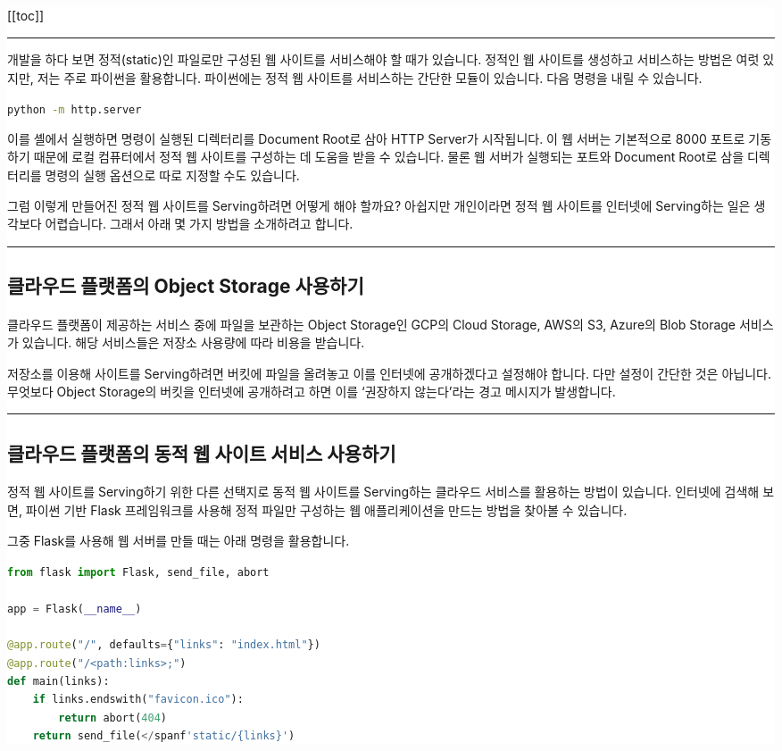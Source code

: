[[toc]]

---

<SiteInfo
  name="정적 파일만 있는 사이트를 어떻게 구동시킬까? | 요즘IT"
  desc="개발을 하다 보면 정적(static)인 파일로만 구성된 웹 사이트를 서비스해야 할 때가 있습니다. 정적인 웹 사이트를 생성하고 서비스하는 방법은 여럿 있지만, 저는 주로 파이썬을 활용합니다. 정적 웹 사이트를 Serving하려면 어떻게 해야 할까요? 아쉽지만 개인이라면 정적 웹 사이트를 인터넷에 서빙하는 일은 생각보다 어렵습니다. 다양한 방법 가운데 어떤 방법이 가장 효과적일지는 비용이나 배포 환경 등 제반 여건에 따라 다릅니다. 이 글이 여러분의 선택에 도움이 되기를 바랍니다."
  url="https://yozm.wishket.com/magazine/detail/2584/"
  logo="https://yozm.wishket.com/favicon.ico"
  preview="https://yozm.wishket.com/media/news/2584/google-app-engine.png"/>

개발을 하다 보면 정적(static)인 파일로만 구성된 웹 사이트를 서비스해야 할 때가 있습니다. 정적인 웹 사이트를 생성하고 서비스하는 방법은 여럿 있지만, 저는 주로 파이썬을 활용합니다. 파이썬에는 정적 웹 사이트를 서비스하는 간단한 모듈이 있습니다. 다음 명령을 내릴 수 있습니다.

```sh
python -m http.server
```

이를 셸에서 실행하면 명령이 실행된 디렉터리를 Document Root로 삼아 HTTP Server가 시작됩니다. 이 웹 서버는 기본적으로 8000 포트로 기동하기 때문에 로컬 컴퓨터에서 정적 웹 사이트를 구성하는 데 도움을 받을 수 있습니다. 물론 웹 서버가 실행되는 포트와 Document Root로 삼을 디렉터리를 명령의 실행 옵션으로 따로 지정할 수도 있습니다.

그럼 이렇게 만들어진 정적 웹 사이트를 Serving하려면 어떻게 해야 할까요? 아쉽지만 개인이라면 정적 웹 사이트를 인터넷에 Serving하는 일은 생각보다 어렵습니다. 그래서 아래 몇 가지 방법을 소개하려고 합니다.

---

## 클라우드 플랫폼의 Object Storage 사용하기

클라우드 플랫폼이 제공하는 서비스 중에 파일을 보관하는 Object Storage인 GCP의 Cloud Storage, AWS의 S3, Azure의 Blob Storage 서비스가 있습니다. 해당 서비스들은 저장소 사용량에 따라 비용을 받습니다.

저장소를 이용해 사이트를 Serving하려면 버킷에 파일을 올려놓고 이를 인터넷에 공개하겠다고 설정해야 합니다. 다만 설정이 간단한 것은 아닙니다. 무엇보다 Object Storage의 버킷을 인터넷에 공개하려고 하면 이를 ‘권장하지 않는다’라는 경고 메시지가 발생합니다.

---

## 클라우드 플랫폼의 동적 웹 사이트 서비스 사용하기

정적 웹 사이트를 Serving하기 위한 다른 선택지로 동적 웹 사이트를 Serving하는 클라우드 서비스를 활용하는 방법이 있습니다. 인터넷에 검색해 보면, 파이썬 기반 Flask 프레임워크를 사용해 정적 파일만 구성하는 웹 애플리케이션을 만드는 방법을 찾아볼 수 있습니다.

그중 Flask를 사용해 웹 서버를 만들 때는 아래 명령을 활용합니다.

```py
from flask import Flask, send_file, abort

app = Flask(__name__)

@app.route("/", defaults={"links": "index.html"})
@app.route("/<path:links>;")
def main(links):
    if links.endswith("favicon.ico"):
        return abort(404)
    return send_file(</spanf'static/{links}')
```


[^1]: Azure의 경우, 정적 웹 사이트 호스팅을 위해 Azure Static Web Apps라는 서비스가 따로 존재합니다.